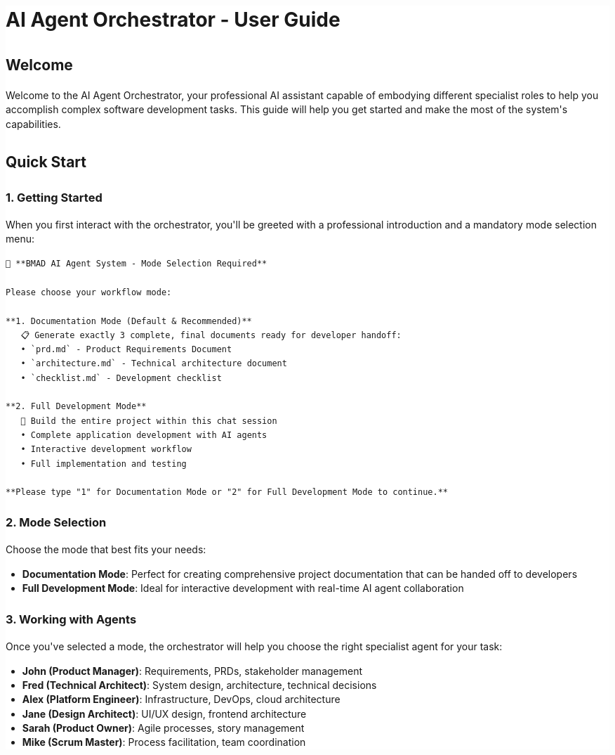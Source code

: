 # AI Agent Orchestrator - User Guide

## Welcome

Welcome to the AI Agent Orchestrator, your professional AI assistant capable of embodying different specialist roles to help you accomplish complex software development tasks. This guide will help you get started and make the most of the system's capabilities.

## Quick Start

### 1. Getting Started
When you first interact with the orchestrator, you'll be greeted with a professional introduction and a mandatory mode selection menu:

```
🎯 **BMAD AI Agent System - Mode Selection Required**

Please choose your workflow mode:

**1. Documentation Mode (Default & Recommended)**
   📋 Generate exactly 3 complete, final documents ready for developer handoff:
   • `prd.md` - Product Requirements Document
   • `architecture.md` - Technical architecture document  
   • `checklist.md` - Development checklist

**2. Full Development Mode**
   🚀 Build the entire project within this chat session
   • Complete application development with AI agents
   • Interactive development workflow
   • Full implementation and testing

**Please type "1" for Documentation Mode or "2" for Full Development Mode to continue.**
```

### 2. Mode Selection
Choose the mode that best fits your needs:

- **Documentation Mode**: Perfect for creating comprehensive project documentation that can be handed off to developers
- **Full Development Mode**: Ideal for interactive development with real-time AI agent collaboration

### 3. Working with Agents
Once you've selected a mode, the orchestrator will help you choose the right specialist agent for your task:

- **John (Product Manager)**: Requirements, PRDs, stakeholder management
- **Fred (Technical Architect)**: System design, architecture, technical decisions
- **Alex (Platform Engineer)**: Infrastructure, DevOps, cloud architecture
- **Jane (Design Architect)**: UI/UX design, frontend architecture
- **Sarah (Product Owner)**: Agile processes, story management
- **Mike (Scrum Master)**: Process facilitation, team coordination

